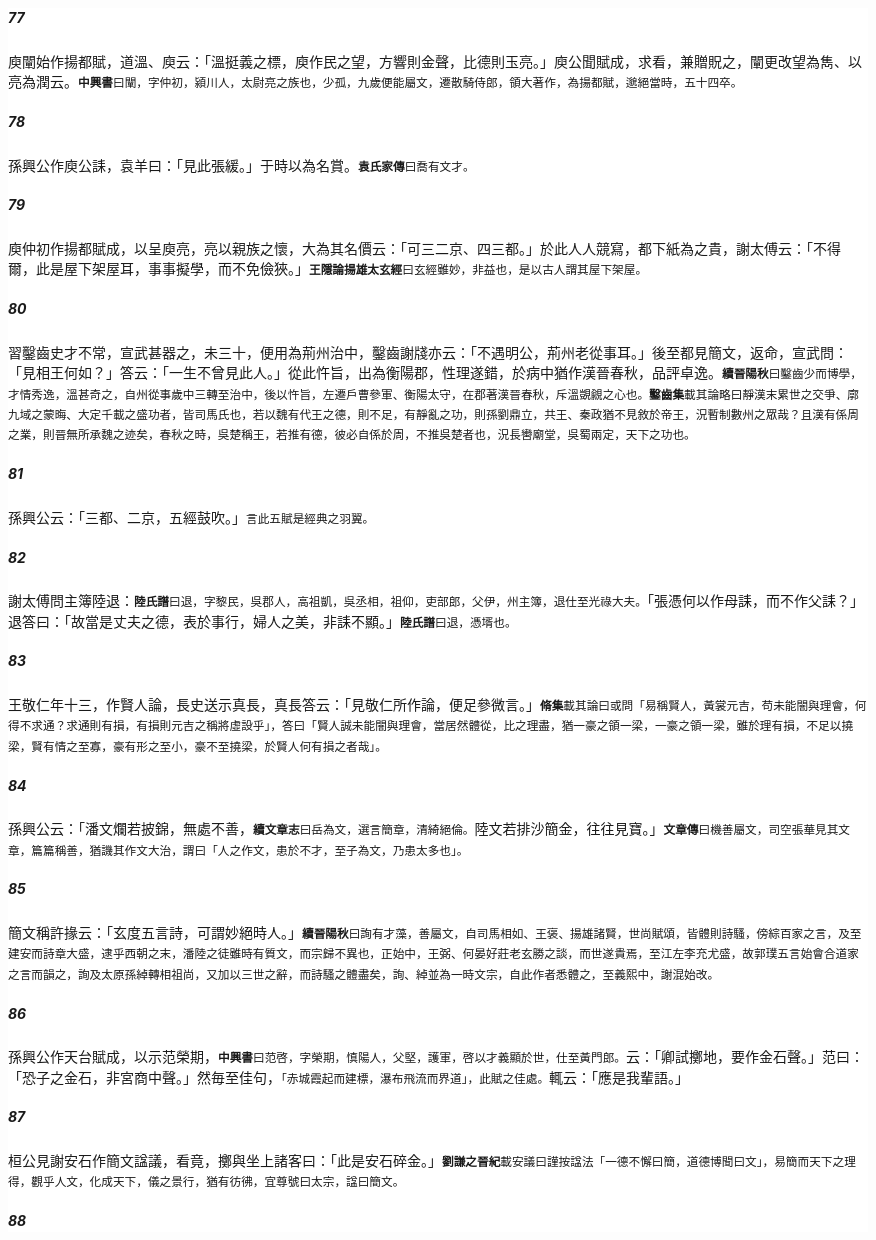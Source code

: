 ##### 77

庾闡始作揚都賦，道溫、庾云：「溫挺義之標，庾作民之望，方響則金聲，比德則玉亮。」庾公聞賦成，求看，兼贈貺之，闡更改望為雋、以亮為潤云。<small>**中興書**曰闡，字仲初，潁川人，太尉亮之族也，少孤，九歲便能屬文，遷散騎侍郎，領大著作，為揚都賦，邈絕當時，五十四卒。</small>

##### 78

孫興公作庾公誄，袁羊曰：「見此張緩。」于時以為名賞。<small>**袁氏家傳**曰喬有文才。</small>

##### 79

庾仲初作揚都賦成，以呈庾亮，亮以親族之懷，大為其名價云：「可三二京、四三都。」於此人人競寫，都下紙為之貴，謝太傅云：「不得爾，此是屋下架屋耳，事事擬學，而不免儉狹。」<small>**王隱論揚雄太玄經**曰玄經雖妙，非益也，是以古人謂其屋下架屋。</small>

##### 80

習鑿齒史才不常，宣武甚器之，未三十，便用為荊州治中，鑿齒謝牋亦云：「不遇明公，荊州老從事耳。」後至都見簡文，返命，宣武問：「見相王何如？」答云：「一生不曾見此人。」從此忤旨，出為衡陽郡，性理遂錯，於病中猶作漢晉春秋，品評卓逸。<small>**續晉陽秋**曰鑿齒少而博學，才情秀逸，溫甚奇之，自州從事歲中三轉至治中，後以忤旨，左遷戶曹參軍、衡陽太守，在郡著漢晉春秋，斥溫覬覦之心也。**鑿齒集**載其論略曰靜漢末累世之交爭、廓九域之蒙晦、大定千載之盛功者，皆司馬氏也，若以魏有代王之德，則不足，有靜亂之功，則孫劉鼎立，共王、秦政猶不見敘於帝王，況暫制數州之眾哉？且漢有係周之業，則晉無所承魏之迹矣，春秋之時，吳楚稱王，若推有德，彼必自係於周，不推吳楚者也，況長轡廟堂，吳蜀兩定，天下之功也。</small>

##### 81

孫興公云：「三都、二京，五經鼓吹。」<small>言此五賦是經典之羽翼。</small>

##### 82

謝太傅問主簿陸退：<small>**陸氏譜**曰退，字黎民，吳郡人，高祖凱，吳丞相，祖仰，吏部郎，父伊，州主簿，退仕至光祿大夫。</small>「張憑何以作母誄，而不作父誄？」退答曰：「故當是丈夫之德，表於事行，婦人之美，非誄不顯。」<small>**陸氏譜**曰退，憑壻也。</small>

##### 83

王敬仁年十三，作賢人論，長史送示真長，真長答云：「見敬仁所作論，便足參微言。」<small>**脩集**載其論曰或問「易稱賢人，黃裳元吉，苟未能闇與理會，何得不求通？求通則有損，有損則元吉之稱將虛設乎」，答曰「賢人誠未能闇與理會，當居然體從，比之理盡，猶一豪之領一梁，一豪之領一梁，雖於理有損，不足以撓梁，賢有情之至寡，豪有形之至小，豪不至撓梁，於賢人何有損之者哉」。</small>

##### 84

孫興公云：「潘文爛若披錦，無處不善，<small>**續文章志**曰岳為文，選言簡章，清綺絕倫。</small>陸文若排沙簡金，往往見寶。」<small>**文章傳**曰機善屬文，司空張華見其文章，篇篇稱善，猶譏其作文大治，謂曰「人之作文，患於不才，至子為文，乃患太多也」。</small>

##### 85

簡文稱許掾云：「玄度五言詩，可謂妙絕時人。」<small>**續晉陽秋**曰詢有才藻，善屬文，自司馬相如、王褒、揚雄諸賢，世尚賦頌，皆體則詩騷，傍綜百家之言，及至建安而詩章大盛，逮乎西朝之末，潘陸之徒雖時有質文，而宗歸不異也，正始中，王弼、何晏好莊老玄勝之談，而世遂貴焉，至江左李充尤盛，故郭璞五言始會合道家之言而韻之，詢及太原孫綽轉相祖尚，又加以三世之辭，而詩騷之體盡矣，詢、綽並為一時文宗，自此作者悉體之，至義熙中，謝混始改。</small>

##### 86

孫興公作天台賦成，以示范榮期，<small>**中興書**曰范啓，字榮期，慎陽人，父堅，護軍，啓以才義顯於世，仕至黃門郎。</small>云：「卿試擲地，要作金石聲。」范曰：「恐子之金石，非宮商中聲。」然毎至佳句，<small>「赤城霞起而建標，瀑布飛流而界道」，此賦之佳處。</small>輒云：「應是我輩語。」

##### 87

桓公見謝安石作簡文諡議，看竟，擲與坐上諸客曰：「此是安石碎金。」<small>**劉謙之晉紀**載安議曰謹按諡法「一德不懈曰簡，道德博聞曰文」，易簡而天下之理得，觀乎人文，化成天下，儀之景行，猶有彷彿，宜尊號曰太宗，諡曰簡文。</small>

##### 88
